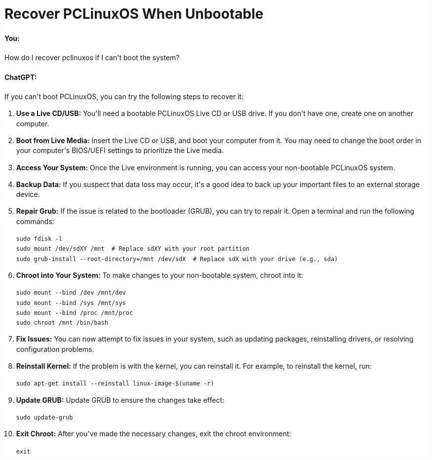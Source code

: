 # Recover PCLinuxOS When Unbootable

#### You:
How do I recover pclinuxos if I can't boot the system? 

#### ChatGPT:
If you can't boot PCLinuxOS, you can try the following steps to recover it:

1. **Use a Live CD/USB:** You'll need a bootable PCLinuxOS Live CD or USB drive. If you don't have one, create one on another computer.

2. **Boot from Live Media:** Insert the Live CD or USB, and boot your computer from it. You may need to change the boot order in your computer's BIOS/UEFI settings to prioritize the Live media.

3. **Access Your System:** Once the Live environment is running, you can access your non-bootable PCLinuxOS system.

4. **Backup Data:** If you suspect that data loss may occur, it's a good idea to back up your important files to an external storage device.

5. **Repair Grub:** If the issue is related to the bootloader (GRUB), you can try to repair it. Open a terminal and run the following commands:

   ```
   sudo fdisk -l
   sudo mount /dev/sdXY /mnt  # Replace sdXY with your root partition
   sudo grub-install --root-directory=/mnt /dev/sdX  # Replace sdX with your drive (e.g., sda)
   ```

6. **Chroot into Your System:** To make changes to your non-bootable system, chroot into it:

   ```
   sudo mount --bind /dev /mnt/dev
   sudo mount --bind /sys /mnt/sys
   sudo mount --bind /proc /mnt/proc
   sudo chroot /mnt /bin/bash
   ```

7. **Fix Issues:** You can now attempt to fix issues in your system, such as updating packages, reinstalling drivers, or resolving configuration problems.

8. **Reinstall Kernel:** If the problem is with the kernel, you can reinstall it. For example, to reinstall the kernel, run:

   ```
   sudo apt-get install --reinstall linux-image-$(uname -r)
   ```

9. **Update GRUB:** Update GRUB to ensure the changes take effect:

   ```
   sudo update-grub
   ```

10. **Exit Chroot:** After you've made the necessary changes, exit the chroot environment:

    ```
    exit
    ```
